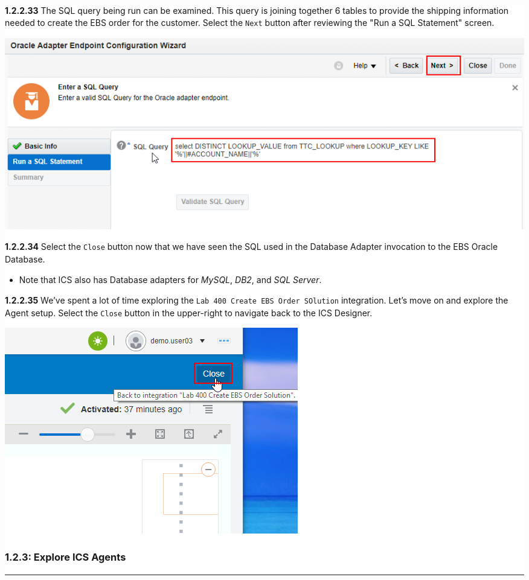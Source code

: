 **1.2.2.33** The SQL query being run can be examined.  This query is joining together 6 tables to provide the shipping information needed to create the EBS order for the customer. Select the `Next` button after reviewing the "Run a SQL Statement" screen.

![](images/100/image012r.png)

**1.2.2.34** Select the `Close` button now that we have seen the SQL used in the Database Adapter invocation to the EBS Oracle Database.

- Note that ICS also has Database adapters for *MySQL*, *DB2*, and *SQL Server*.

**1.2.2.35** We’ve spent a lot of time exploring the `Lab 400 Create EBS Order SOlution` integration.  Let’s move on and explore the Agent setup.  Select the `Close` button in the upper-right to navigate back to the ICS Designer.

![](images/100/image012s.png)

### **1.2.3:** Explore ICS Agents

---
